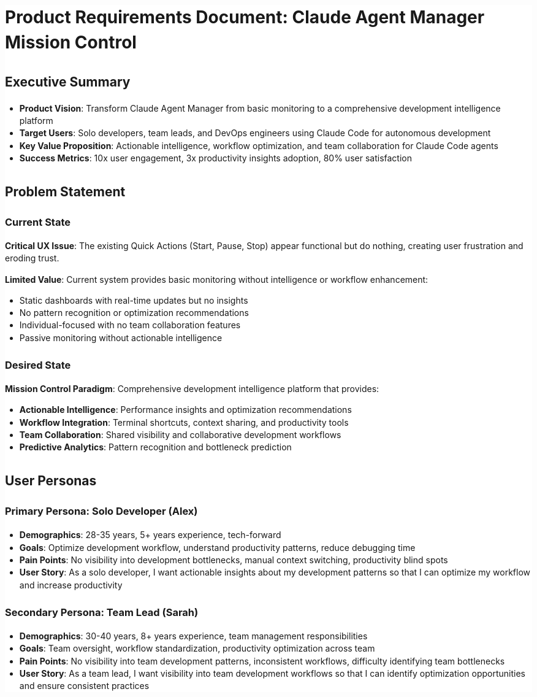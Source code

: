 # Product Requirements Document: Claude Agent Manager Mission Control

## Executive Summary
- **Product Vision**: Transform Claude Agent Manager from basic monitoring to a comprehensive development intelligence platform
- **Target Users**: Solo developers, team leads, and DevOps engineers using Claude Code for autonomous development
- **Key Value Proposition**: Actionable intelligence, workflow optimization, and team collaboration for Claude Code agents
- **Success Metrics**: 10x user engagement, 3x productivity insights adoption, 80% user satisfaction

## Problem Statement

### Current State
**Critical UX Issue**: The existing Quick Actions (Start, Pause, Stop) appear functional but do nothing, creating user frustration and eroding trust.

**Limited Value**: Current system provides basic monitoring without intelligence or workflow enhancement:
- Static dashboards with real-time updates but no insights
- No pattern recognition or optimization recommendations  
- Individual-focused with no team collaboration features
- Passive monitoring without actionable intelligence

### Desired State
**Mission Control Paradigm**: Comprehensive development intelligence platform that provides:
- **Actionable Intelligence**: Performance insights and optimization recommendations
- **Workflow Integration**: Terminal shortcuts, context sharing, and productivity tools
- **Team Collaboration**: Shared visibility and collaborative development workflows
- **Predictive Analytics**: Pattern recognition and bottleneck prediction

## User Personas

### Primary Persona: Solo Developer (Alex)
- **Demographics**: 28-35 years, 5+ years experience, tech-forward
- **Goals**: Optimize development workflow, understand productivity patterns, reduce debugging time
- **Pain Points**: No visibility into development bottlenecks, manual context switching, productivity blind spots
- **User Story**: As a solo developer, I want actionable insights about my development patterns so that I can optimize my workflow and increase productivity

### Secondary Persona: Team Lead (Sarah)
- **Demographics**: 30-40 years, 8+ years experience, team management responsibilities
- **Goals**: Team oversight, workflow standardization, productivity optimization across team
- **Pain Points**: No visibility into team development patterns, inconsistent workflows, difficulty identifying team bottlenecks
- **User Story**: As a team lead, I want visibility into team development workflows so that I can identify optimization opportunities and ensure consistent practices
